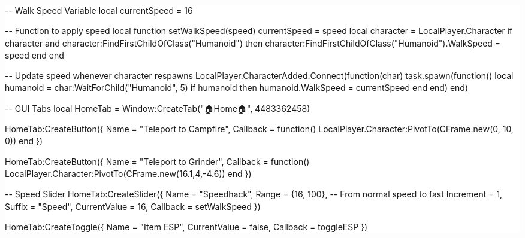 -- Walk Speed Variable
local currentSpeed = 16

-- Function to apply speed
local function setWalkSpeed(speed)
    currentSpeed = speed
    local character = LocalPlayer.Character
    if character and character:FindFirstChildOfClass("Humanoid") then
        character:FindFirstChildOfClass("Humanoid").WalkSpeed = speed
    end
end

-- Update speed whenever character respawns
LocalPlayer.CharacterAdded:Connect(function(char)
    task.spawn(function()
        local humanoid = char:WaitForChild("Humanoid", 5)
        if humanoid then
            humanoid.WalkSpeed = currentSpeed
        end
    end)
end)

-- GUI Tabs
local HomeTab = Window:CreateTab("🏠Home🏠", 4483362458)

HomeTab:CreateButton({
    Name = "Teleport to Campfire",
    Callback = function()
        LocalPlayer.Character:PivotTo(CFrame.new(0, 10, 0))
    end
})

HomeTab:CreateButton({
    Name = "Teleport to Grinder",
    Callback = function()
        LocalPlayer.Character:PivotTo(CFrame.new(16.1,4,-4.6))
    end
})

-- Speed Slider
HomeTab:CreateSlider({
    Name = "Speedhack",
    Range = {16, 100}, -- From normal speed to fast
    Increment = 1,
    Suffix = "Speed",
    CurrentValue = 16,
    Callback = setWalkSpeed
})

HomeTab:CreateToggle({
    Name = "Item ESP",
    CurrentValue = false,
    Callback = toggleESP
})
